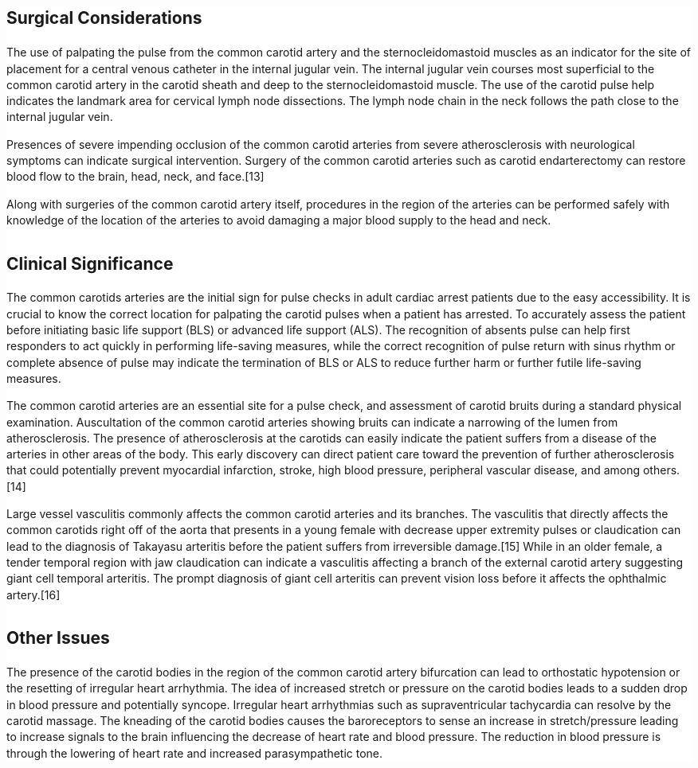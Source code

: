 ## Surgical Considerations

The use of palpating the pulse from the common carotid artery and the sternocleidomastoid muscles as an indicator for the site of placement for a central venous catheter in the internal jugular vein. The internal jugular vein courses most superficial to the common carotid artery in the carotid sheath and deep to the sternocleidomastoid muscle. The use of the carotid pulse help indicates the landmark area for cervical lymph node dissections. The lymph node chain in the neck follows the path close to the internal jugular vein.

Presences of severe impending occlusion of the common carotid arteries from severe atherosclerosis with neurological symptoms can indicate surgical intervention. Surgery of the common carotid arteries such as carotid endarterectomy can restore blood flow to the brain, head, neck, and face.[13]

Along with surgeries of the common carotid artery itself, procedures in the region of the arteries can be performed safely with knowledge of the location of the arteries to avoid damaging a major blood supply to the head and neck.

## Clinical Significance

The common carotids arteries are the initial sign for pulse checks in adult cardiac arrest patients due to the easy accessibility. It is crucial to know the correct location for palpating the carotid pulses when a patient has arrested. To accurately assess the patient before initiating basic life support (BLS) or advanced life support (ALS). The recognition of absents pulse can help first responders to act quickly in performing life-saving measures, while the correct recognition of pulse return with sinus rhythm or complete absence of pulse may indicate the termination of BLS or ALS to reduce further harm or further futile life-saving measures.

The common carotid arteries are an essential site for a pulse check, and assessment of carotid bruits during a standard physical examination. Auscultation of the common carotid arteries showing bruits can indicate a narrowing of the lumen from atherosclerosis. The presence of atherosclerosis at the carotids can easily indicate the patient suffers from a disease of the arteries in other areas of the body. This early discovery can direct patient care toward the prevention of further atherosclerosis that could potentially prevent myocardial infarction, stroke, high blood pressure, peripheral vascular disease, and among others.[14]

Large vessel vasculitis commonly affects the common carotid arteries and its branches. The vasculitis that directly affects the common carotids right off of the aorta that presents in a young female with decrease upper extremity pulses or claudication can lead to the diagnosis of Takayasu arteritis before the patient suffers from irreversible damage.[15] While in an older female, a tender temporal region with jaw claudication can indicate a vasculitis affecting a branch of the external carotid artery suggesting giant cell temporal arteritis. The prompt diagnosis of giant cell arteritis can prevent vision loss before it affects the ophthalmic artery.[16]

## Other Issues

The presence of the carotid bodies in the region of the common carotid artery bifurcation can lead to orthostatic hypotension or the resetting of irregular heart arrhythmia. The idea of increased stretch or pressure on the carotid bodies leads to a sudden drop in blood pressure and potentially syncope. Irregular heart arrhythmias such as supraventricular tachycardia can resolve by the carotid massage. The kneading of the carotid bodies causes the baroreceptors to sense an increase in stretch/pressure leading to increase signals to the brain influencing the decrease of heart rate and blood pressure. The reduction in blood pressure is through the lowering of heart rate and increased parasympathetic tone.
